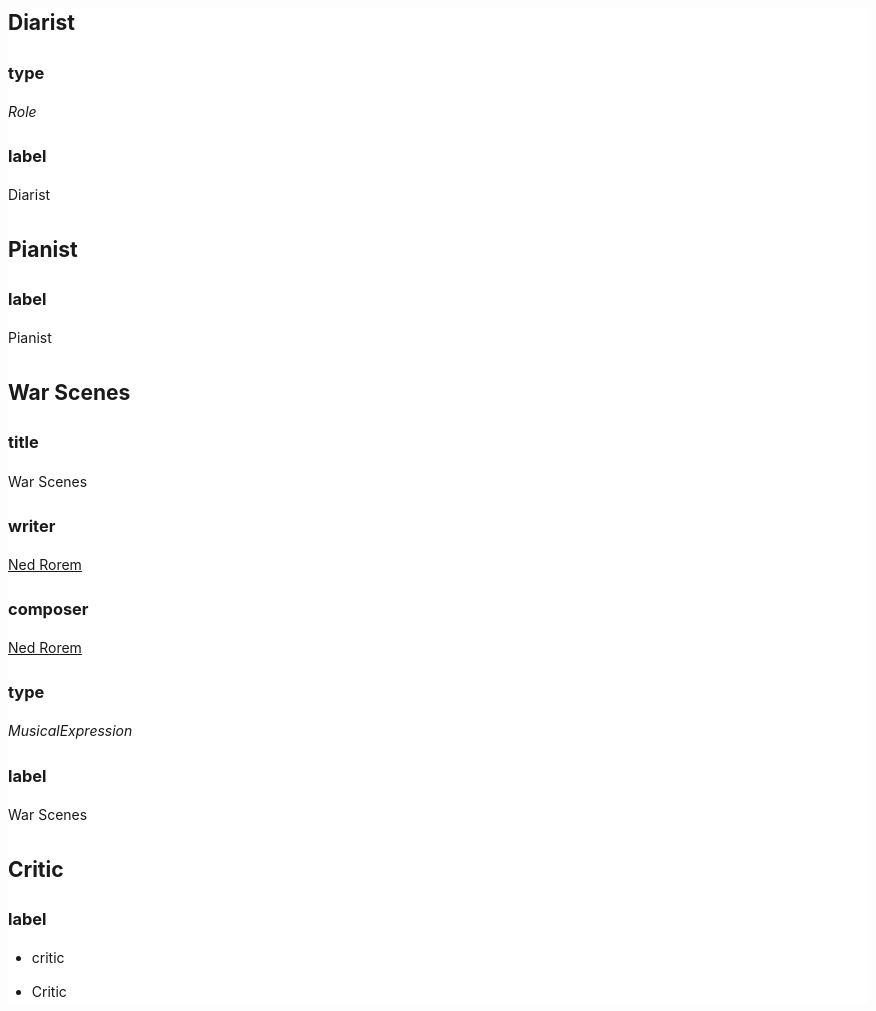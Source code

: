 ## Diarist

### type


*Role*

### label


Diarist

## Pianist

### label


Pianist

## War Scenes

### title


War Scenes

### writer


[Ned Rorem](#Ned-Rorem)

### composer


[Ned Rorem](#Ned-Rorem)

### type


*MusicalExpression*

### label


War Scenes

## Critic

### label

 - critic

 - Critic
